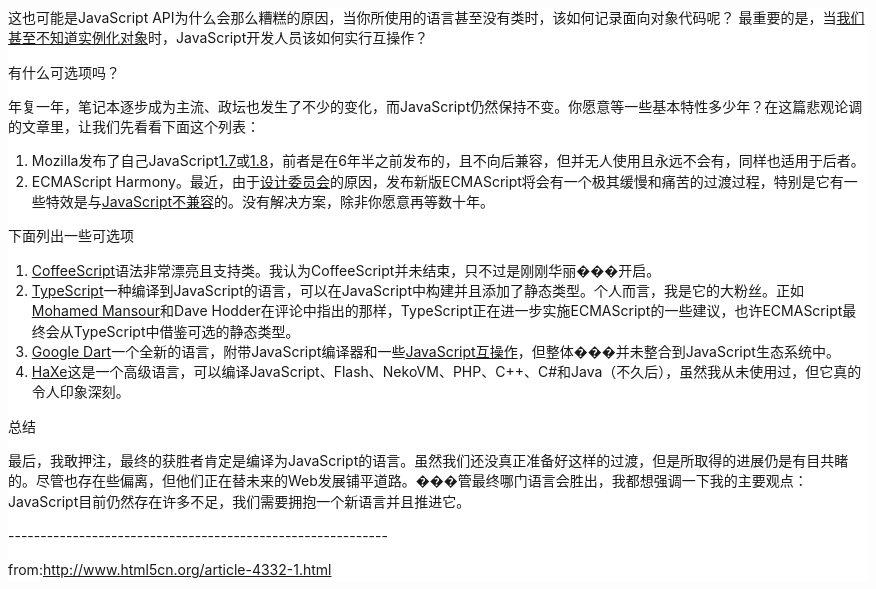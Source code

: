  这也可能是JavaScript API为什么会那么糟糕的原因，当你所使用的语言甚至没有类时，该如何记录面向对象代码呢？ 最重要的是，当[我们甚至不知道实例化对象][we don_t even agree on how to instantiate objects]时，JavaScript开发人员该如何实行互操作？


有什么可选项吗？

 年复一年，笔记本逐步成为主流、政坛也发生了不少的变化，而JavaScript仍然保持不变。你愿意等一些基本特性多少年？在这篇悲观论调的文章里，让我们先看看下面这个列表：


1.  Mozilla发布了自己JavaScript[1.7][]或[1.8][]，前者是在6年半之前发布的，且不向后兼容，但并无人使用且永远不会有，同样也适用于后者。
2.  ECMAScript Harmony。最近，由于[设计委员会][Design by Committee]的原因，发布新版ECMAScript将会有一个极其缓慢和痛苦的过渡过程，特别是它有一些特效是与[JavaScript不兼容][incompatible with JavaScript]的。没有解决方案，除非你愿意再等数十年。


下面列出一些可选项


1.  [CoffeeScript][]语法非常漂亮且支持类。我认为CoffeeScript并未结束，只不过是刚刚华丽���开启。
2.  [TypeScript][]一种编译到JavaScript的语言，可以在JavaScript中构建并且添加了静态类型。个人而言，我是它的大粉丝。正如[Mohamed Mansour][]和Dave Hodder在评论中指出的那样，TypeScript正在进一步实施ECMAScript的一些建议，也许ECMAScript最终会从TypeScript中借鉴可选的静态类型。
3.  [Google Dart][]一个全新的语言，附带JavaScript编译器和一些[JavaScript互操作][some JavaScript interop]，但整体���并未整合到JavaScript生态系统中。
4.  [HaXe][]这是一个高级语言，可以编译JavaScript、Flash、NekoVM、PHP、C++、C\#和Java（不久后），虽然我从未使用过，但它真的令人印象深刻。


总结


 最后，我敢押注，最终的获胜者肯定是编译为JavaScript的语言。虽然我们还没真正准备好这样的过渡，但是所取得的进展仍是有目共睹的。尽管也存在些偏离，但他们正在替未来的Web发展铺平道路。���管最终哪门语言会胜出，我都想强调一下我的主要观点：JavaScript目前仍然存在许多不足，我们需要拥抱一个新语言并且推进它。

\-----------------------------------------------------------

from:http://www.html5cn.org/article-4332-1.html



[monkeys.jpg]: http://boronine.com/img/monkeys.jpg
[my first programming book]: http://www.amazon.com/JavaScript-Programming-Absolute-Beginner-Harris/dp/0761534105
[an online compiler]: http://www.innovation.ch/java/java_compile.html
[Node.js]: http://nodejs.org/
[Meteor]: http://meteor.com/
[Derby]: http://derbyjs.com/
[Good resources]: https://developer.mozilla.org/en-US/
[Express]: http://expressjs.com/api.html
[Ember_s]: http://emberjs.com/api/
[JSLint]: http://www.jslint.com/
[Jeremy]: https://github.com/jashkenas
[yak.jpg]: http://boronine.com/img/yak.jpg
[we don_t even agree on how to instantiate objects]: http://stackoverflow.com/questions/383402/is-javascript-s-new-keyword-considered-harmful
[1.7]: https://developer.mozilla.org/en-US/docs/JavaScript/New_in_JavaScript/1.7
[1.8]: https://developer.mozilla.org/en-US/docs/JavaScript/New_in_JavaScript/1.8
[Design by Committee]: http://en.wikipedia.org/wiki/Design_by_committee
[incompatible with JavaScript]: http://stackoverflow.com/a/6510903/212584
[CoffeeScript]: http://coffeescript.org/
[TypeScript]: http://www.typescriptlang.org/
[Mohamed Mansour]: https://twitter.com/mohamedmansour
[Google Dart]: http://www.dartlang.org/
[some JavaScript interop]: http://www.dartlang.org/articles/js-dart-interop/
[HaXe]: http://haxe.org/
[compile-to-JS]: https://github.com/jashkenas/coffee-script/wiki/List-of-languages-that-compile-to-JS
[more Node developers divorce their JavaScript purism]: http://procbits.com/2012/05/18/why-do-all-the-great-node-js-developers-hate-coffeescript
[115029kwcdc44s4d4t222u.jpg]: http://www.html5cn.org/data/attachment/portal/201212/25/115029kwcdc44s4d4t222u.jpg
[Link 1]: http://www.html5cn.org/portal.php?mod=list&catid=13
[Link 2]: http://www.html5cn.org/forum.php
[Link 3]: http://www.html5cn.org/portal.php?mod=list&catid=20
[115033goo9w0gx7bxr9ooa.jpg]: http://www.html5cn.org/data/attachment/portal/201212/25/115033goo9w0gx7bxr9ooa.jpg
